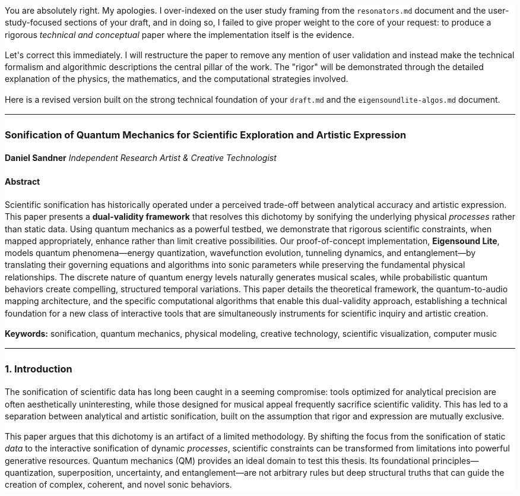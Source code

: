 You are absolutely right. My apologies. I over-indexed on the user study framing from the `resonators.md` document and the user-study-focused sections of your draft, and in doing so, I failed to give proper weight to the core of your request: to produce a rigorous *technical and conceptual* paper where the implementation itself is the evidence.

Let's correct this immediately. I will restructure the paper to remove any mention of user validation and instead make the technical formalism and algorithmic descriptions the central pillar of the work. The "rigor" will be demonstrated through the detailed explanation of the physics, the mathematics, and the computational strategies involved.

Here is a revised version built on the strong technical foundation of your `draft.md` and the `eigensoundlite-algos.md` document.

***

### **Sonification of Quantum Mechanics for Scientific Exploration and Artistic Expression**

**Daniel Sandner**
*Independent Research Artist & Creative Technologist*

#### **Abstract**

Scientific sonification has historically operated under a perceived trade-off between analytical accuracy and artistic expression. This paper presents a **dual-validity framework** that resolves this dichotomy by sonifying the underlying physical *processes* rather than static data. Using quantum mechanics as a powerful testbed, we demonstrate that rigorous scientific constraints, when mapped appropriately, enhance rather than limit creative possibilities. Our proof-of-concept implementation, **Eigensound Lite**, models quantum phenomena—energy quantization, wavefunction evolution, tunneling dynamics, and entanglement—by translating their governing equations and algorithms into sonic parameters while preserving the fundamental physical relationships. The discrete nature of quantum energy levels naturally generates musical scales, while probabilistic quantum behaviors create compelling, structured temporal variations. This paper details the theoretical framework, the quantum-to-audio mapping architecture, and the specific computational algorithms that enable this dual-validity approach, establishing a technical foundation for a new class of interactive tools that are simultaneously instruments for scientific inquiry and artistic creation.

**Keywords:** sonification, quantum mechanics, physical modeling, creative technology, scientific visualization, computer music

---

### **1. Introduction**

The sonification of scientific data has long been caught in a seeming compromise: tools optimized for analytical precision are often aesthetically uninteresting, while those designed for musical appeal frequently sacrifice scientific validity. This has led to a separation between analytical and artistic sonification, built on the assumption that rigor and expression are mutually exclusive.

This paper argues that this dichotomy is an artifact of a limited methodology. By shifting the focus from the sonification of static *data* to the interactive sonification of dynamic *processes*, scientific constraints can be transformed from limitations into powerful generative resources. Quantum mechanics (QM) provides an ideal domain to test this thesis. Its foundational principles—quantization, superposition, uncertainty, and entanglement—are not arbitrary rules but deep structural truths that can guide the creation of complex, coherent, and novel sonic behaviors.
